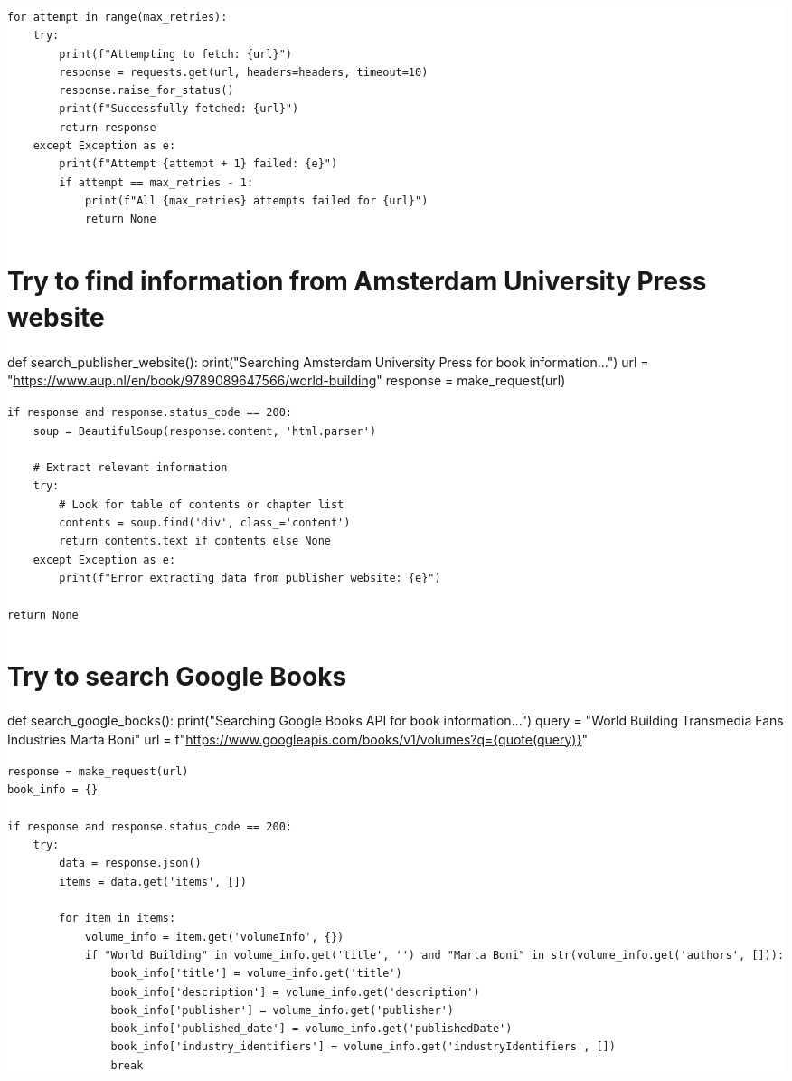     for attempt in range(max_retries):
        try:
            print(f"Attempting to fetch: {url}")
            response = requests.get(url, headers=headers, timeout=10)
            response.raise_for_status()
            print(f"Successfully fetched: {url}")
            return response
        except Exception as e:
            print(f"Attempt {attempt + 1} failed: {e}")
            if attempt == max_retries - 1:
                print(f"All {max_retries} attempts failed for {url}")
                return None

# Try to find information from Amsterdam University Press website
def search_publisher_website():
    print("Searching Amsterdam University Press for book information...")
    url = "https://www.aup.nl/en/book/9789089647566/world-building"
    response = make_request(url)
    
    if response and response.status_code == 200:
        soup = BeautifulSoup(response.content, 'html.parser')
        
        # Extract relevant information
        try:
            # Look for table of contents or chapter list
            contents = soup.find('div', class_='content')
            return contents.text if contents else None
        except Exception as e:
            print(f"Error extracting data from publisher website: {e}")
    
    return None

# Try to search Google Books
def search_google_books():
    print("Searching Google Books API for book information...")
    query = "World Building Transmedia Fans Industries Marta Boni"
    url = f"https://www.googleapis.com/books/v1/volumes?q={quote(query)}"
    
    response = make_request(url)
    book_info = {}
    
    if response and response.status_code == 200:
        try:
            data = response.json()
            items = data.get('items', [])
            
            for item in items:
                volume_info = item.get('volumeInfo', {})
                if "World Building" in volume_info.get('title', '') and "Marta Boni" in str(volume_info.get('authors', [])):
                    book_info['title'] = volume_info.get('title')
                    book_info['description'] = volume_info.get('description')
                    book_info['publisher'] = volume_info.get('publisher')
                    book_info['published_date'] = volume_info.get('publishedDate')
                    book_info['industry_identifiers'] = volume_info.get('industryIdentifiers', [])
                    break
                    